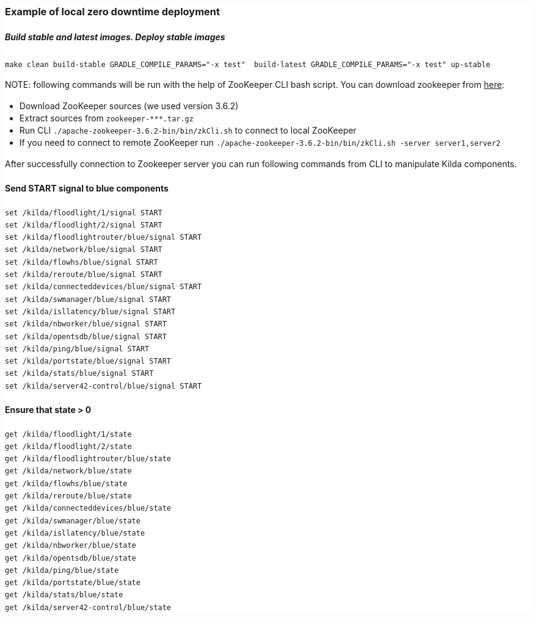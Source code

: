 ### Example of local zero downtime deployment

##### Build stable and latest images. Deploy stable images

```
make clean build-stable GRADLE_COMPILE_PARAMS="-x test"  build-latest GRADLE_COMPILE_PARAMS="-x test" up-stable
```

NOTE: following commands will be run with the help of ZooKeeper CLI bash script.
You can download zookeeper from [here](https://archive.apache.org/dist/zookeeper/):
* Download ZooKeeper sources (we used version 3.6.2)
* Extract sources from `zookeeper-***.tar.gz`
* Run CLI `./apache-zookeeper-3.6.2-bin/bin/zkCli.sh` to connect to local ZooKeeper
* If you need to connect to remote ZooKeeper run `./apache-zookeeper-3.6.2-bin/bin/zkCli.sh -server server1,server2`

After successfully connection to Zookeeper server you can run following commands
from CLI to manipulate Kilda components.

#### Send START signal to blue components

```
set /kilda/floodlight/1/signal START
set /kilda/floodlight/2/signal START
set /kilda/floodlightrouter/blue/signal START
set /kilda/network/blue/signal START
set /kilda/flowhs/blue/signal START
set /kilda/reroute/blue/signal START
set /kilda/connecteddevices/blue/signal START
set /kilda/swmanager/blue/signal START
set /kilda/isllatency/blue/signal START
set /kilda/nbworker/blue/signal START
set /kilda/opentsdb/blue/signal START
set /kilda/ping/blue/signal START
set /kilda/portstate/blue/signal START
set /kilda/stats/blue/signal START
set /kilda/server42-control/blue/signal START
```

#### Ensure that state > 0

```
get /kilda/floodlight/1/state
get /kilda/floodlight/2/state
get /kilda/floodlightrouter/blue/state
get /kilda/network/blue/state
get /kilda/flowhs/blue/state
get /kilda/reroute/blue/state
get /kilda/connecteddevices/blue/state
get /kilda/swmanager/blue/state
get /kilda/isllatency/blue/state
get /kilda/nbworker/blue/state
get /kilda/opentsdb/blue/state
get /kilda/ping/blue/state
get /kilda/portstate/blue/state
get /kilda/stats/blue/state
get /kilda/server42-control/blue/state
```
